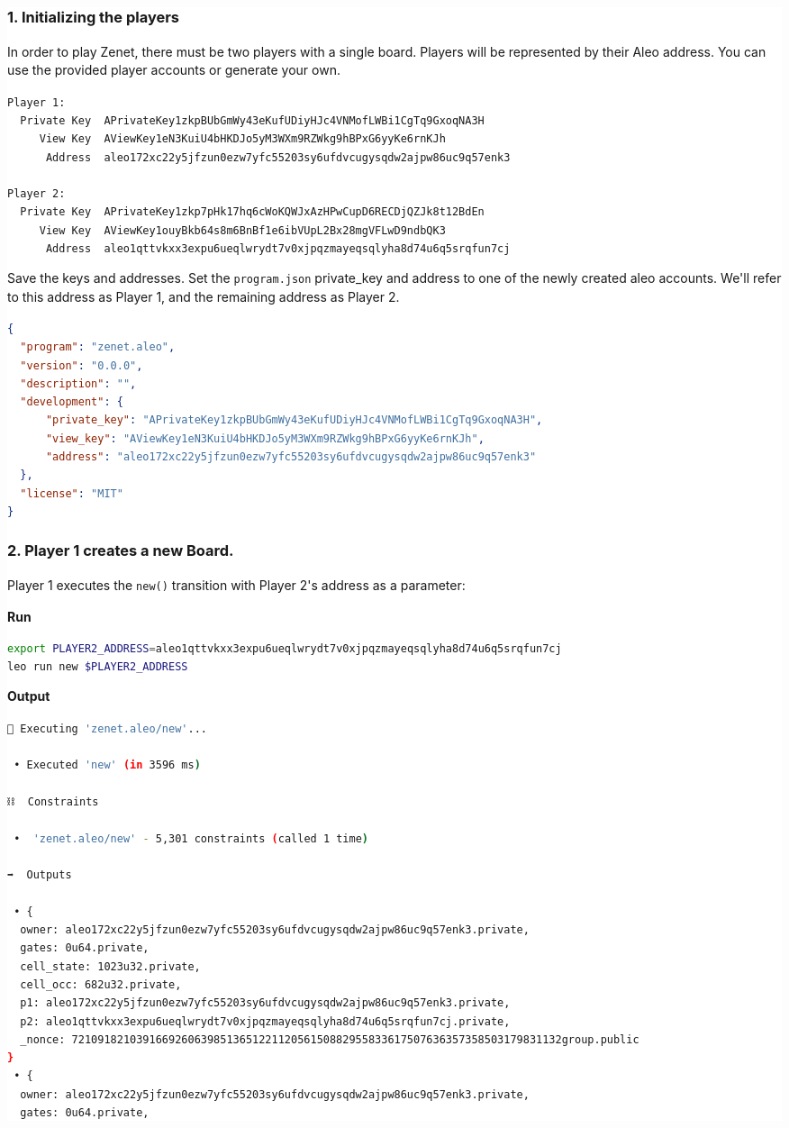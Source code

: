 ### 1. Initializing the players

In order to play Zenet, there must be two players with a single board. Players will be represented by their Aleo address. You can use the provided player accounts or generate your own.

```
Player 1:
  Private Key  APrivateKey1zkpBUbGmWy43eKufUDiyHJc4VNMofLWBi1CgTq9GxoqNA3H
     View Key  AViewKey1eN3KuiU4bHKDJo5yM3WXm9RZWkg9hBPxG6yyKe6rnKJh
      Address  aleo172xc22y5jfzun0ezw7yfc55203sy6ufdvcugysqdw2ajpw86uc9q57enk3

Player 2:
  Private Key  APrivateKey1zkp7pHk17hq6cWoKQWJxAzHPwCupD6RECDjQZJk8t12BdEn
     View Key  AViewKey1ouyBkb64s8m6BnBf1e6ibVUpL2Bx28mgVFLwD9ndbQK3
      Address  aleo1qttvkxx3expu6ueqlwrydt7v0xjpqzmayeqsqlyha8d74u6q5srqfun7cj
```

Save the keys and addresses. Set the `program.json` private_key and address to one of the newly created aleo accounts. We'll refer to this address as Player 1, and the remaining address as Player 2.

```json
{
  "program": "zenet.aleo",
  "version": "0.0.0",
  "description": "",
  "development": {
      "private_key": "APrivateKey1zkpBUbGmWy43eKufUDiyHJc4VNMofLWBi1CgTq9GxoqNA3H",
      "view_key": "AViewKey1eN3KuiU4bHKDJo5yM3WXm9RZWkg9hBPxG6yyKe6rnKJh",
      "address": "aleo172xc22y5jfzun0ezw7yfc55203sy6ufdvcugysqdw2ajpw86uc9q57enk3"
  },
  "license": "MIT"
}
```
### 2. Player 1 creates a new Board.

Player 1 executes the `new()` transition with Player 2's address as a parameter:

**Run**
```bash
export PLAYER2_ADDRESS=aleo1qttvkxx3expu6ueqlwrydt7v0xjpqzmayeqsqlyha8d74u6q5srqfun7cj
leo run new $PLAYER2_ADDRESS
```
**Output**
```bash
🚀 Executing 'zenet.aleo/new'...

 • Executed 'new' (in 3596 ms)

⛓  Constraints

 •  'zenet.aleo/new' - 5,301 constraints (called 1 time)

➡️  Outputs

 • {
  owner: aleo172xc22y5jfzun0ezw7yfc55203sy6ufdvcugysqdw2ajpw86uc9q57enk3.private,
  gates: 0u64.private,
  cell_state: 1023u32.private,
  cell_occ: 682u32.private,
  p1: aleo172xc22y5jfzun0ezw7yfc55203sy6ufdvcugysqdw2ajpw86uc9q57enk3.private,
  p2: aleo1qttvkxx3expu6ueqlwrydt7v0xjpqzmayeqsqlyha8d74u6q5srqfun7cj.private,
  _nonce: 7210918210391669260639851365122112056150882955833617507636357358503179831132group.public
}
 • {
  owner: aleo172xc22y5jfzun0ezw7yfc55203sy6ufdvcugysqdw2ajpw86uc9q57enk3.private,
  gates: 0u64.private,
```